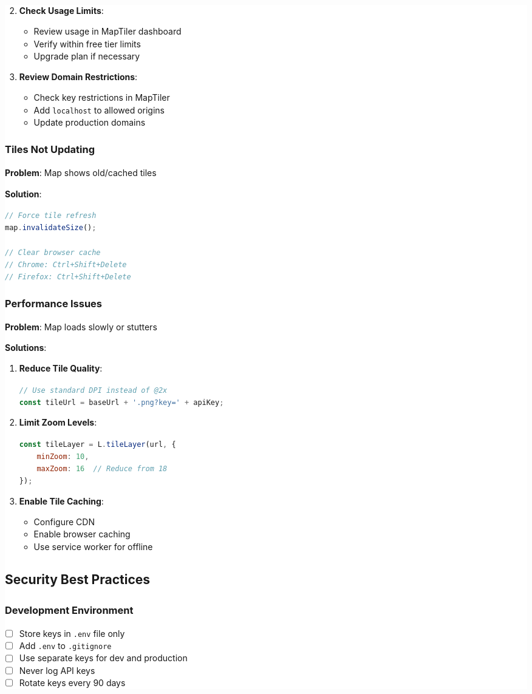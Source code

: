 2. **Check Usage Limits**:
   - Review usage in MapTiler dashboard
   - Verify within free tier limits
   - Upgrade plan if necessary

3. **Review Domain Restrictions**:
   - Check key restrictions in MapTiler
   - Add `localhost` to allowed origins
   - Update production domains

### Tiles Not Updating

**Problem**: Map shows old/cached tiles

**Solution**:

```javascript
// Force tile refresh
map.invalidateSize();

// Clear browser cache
// Chrome: Ctrl+Shift+Delete
// Firefox: Ctrl+Shift+Delete
```

### Performance Issues

**Problem**: Map loads slowly or stutters

**Solutions**:

1. **Reduce Tile Quality**:
   ```javascript
   // Use standard DPI instead of @2x
   const tileUrl = baseUrl + '.png?key=' + apiKey;
   ```

2. **Limit Zoom Levels**:
   ```javascript
   const tileLayer = L.tileLayer(url, {
       minZoom: 10,
       maxZoom: 16  // Reduce from 18
   });
   ```

3. **Enable Tile Caching**:
   - Configure CDN
   - Enable browser caching
   - Use service worker for offline

## Security Best Practices

### Development Environment

- [ ] Store keys in `.env` file only
- [ ] Add `.env` to `.gitignore`
- [ ] Use separate keys for dev and production
- [ ] Never log API keys
- [ ] Rotate keys every 90 days
